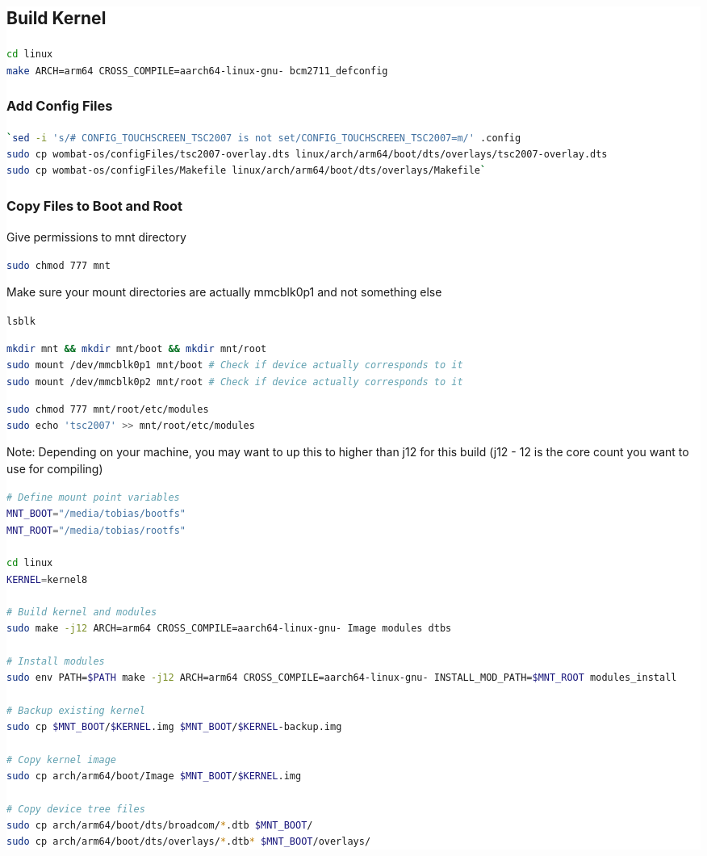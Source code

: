 ## Build Kernel

```bash
cd linux
make ARCH=arm64 CROSS_COMPILE=aarch64-linux-gnu- bcm2711_defconfig
```

### Add Config Files

```bash
`sed -i 's/# CONFIG_TOUCHSCREEN_TSC2007 is not set/CONFIG_TOUCHSCREEN_TSC2007=m/' .config
sudo cp wombat-os/configFiles/tsc2007-overlay.dts linux/arch/arm64/boot/dts/overlays/tsc2007-overlay.dts
sudo cp wombat-os/configFiles/Makefile linux/arch/arm64/boot/dts/overlays/Makefile`
```

### Copy Files to Boot and Root

Give permissions to mnt directory

```bash
sudo chmod 777 mnt
```

Make sure your mount directories are actually mmcblk0p1 and not something else

```bash
lsblk
```

```bash
mkdir mnt && mkdir mnt/boot && mkdir mnt/root
sudo mount /dev/mmcblk0p1 mnt/boot # Check if device actually corresponds to it
sudo mount /dev/mmcblk0p2 mnt/root # Check if device actually corresponds to it
```

```bash
sudo chmod 777 mnt/root/etc/modules
sudo echo 'tsc2007' >> mnt/root/etc/modules
```

Note: Depending on your machine, you may want to up this to higher than j12 for this build (j12 - 12 is the core count
you want to use for compiling)

```bash
# Define mount point variables
MNT_BOOT="/media/tobias/bootfs"
MNT_ROOT="/media/tobias/rootfs"

cd linux
KERNEL=kernel8

# Build kernel and modules
sudo make -j12 ARCH=arm64 CROSS_COMPILE=aarch64-linux-gnu- Image modules dtbs

# Install modules
sudo env PATH=$PATH make -j12 ARCH=arm64 CROSS_COMPILE=aarch64-linux-gnu- INSTALL_MOD_PATH=$MNT_ROOT modules_install

# Backup existing kernel
sudo cp $MNT_BOOT/$KERNEL.img $MNT_BOOT/$KERNEL-backup.img

# Copy kernel image
sudo cp arch/arm64/boot/Image $MNT_BOOT/$KERNEL.img

# Copy device tree files
sudo cp arch/arm64/boot/dts/broadcom/*.dtb $MNT_BOOT/
sudo cp arch/arm64/boot/dts/overlays/*.dtb* $MNT_BOOT/overlays/
```